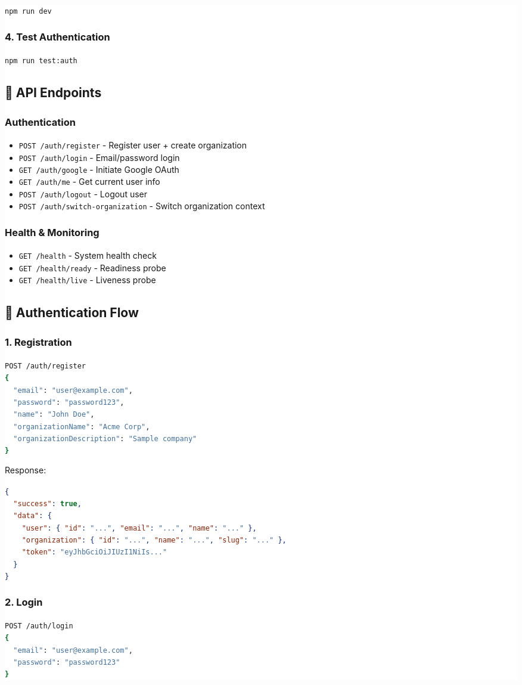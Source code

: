 ```bash
npm run dev
```

### 4. Test Authentication

```bash
npm run test:auth
```

## 📡 API Endpoints

### Authentication
- `POST /auth/register` - Register user + create organization
- `POST /auth/login` - Email/password login
- `GET /auth/google` - Initiate Google OAuth
- `GET /auth/me` - Get current user info
- `POST /auth/logout` - Logout user
- `POST /auth/switch-organization` - Switch organization context

### Health & Monitoring
- `GET /health` - System health check
- `GET /health/ready` - Readiness probe
- `GET /health/live` - Liveness probe

## 🔐 Authentication Flow

### 1. Registration
```bash
POST /auth/register
{
  "email": "user@example.com",
  "password": "password123",
  "name": "John Doe",
  "organizationName": "Acme Corp",
  "organizationDescription": "Sample company"
}
```

Response:
```json
{
  "success": true,
  "data": {
    "user": { "id": "...", "email": "...", "name": "..." },
    "organization": { "id": "...", "name": "...", "slug": "..." },
    "token": "eyJhbGciOiJIUzI1NiIs..."
  }
}
```

### 2. Login
```bash
POST /auth/login
{
  "email": "user@example.com",
  "password": "password123"
}
```
